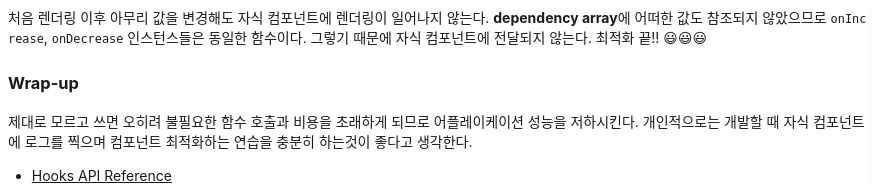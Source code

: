 <iframe
  src="https://codesandbox.io/embed/quiet-microservice-50j2c?expanddevtools=1&fontsize=14&hidenavigation=1&theme=dark"
  style="width:100%; height:500px; border:0; border-radius: 4px; overflow:hidden;"
  title="quiet-microservice-50j2c"
  allow="geolocation; microphone; camera; midi; vr; accelerometer; gyroscope; payment; ambient-light-sensor; encrypted-media; usb"
  sandbox="allow-modals allow-forms allow-popups allow-scripts allow-same-origin"
></iframe>

처음 렌더링 이후 아무리 값을 변경해도 자식 컴포넌트에 렌더링이 일어나지 않는다. **dependency array**에 어떠한 값도 참조되지 않았으므로 `onIncrease`, `onDecrease` 인스턴스들은 동일한 함수이다. 그렇기 때문에 자식 컴포넌트에 전달되지 않는다. 최적화 끝!! :smiley::smiley::smiley:

### Wrap-up

제대로 모르고 쓰면 오히려 불필요한 함수 호출과 비용을 초래하게 되므로 어플레이케이션 성능을 저하시킨다. 개인적으로는 개발할 때 자식 컴포넌트에 로그를 찍으며 컴포넌트 최적화하는 연습을 충분히 하는것이 좋다고 생각한다.

- [Hooks API Reference](https://reactjs.org/docs/hooks-reference.html#usecallback)
